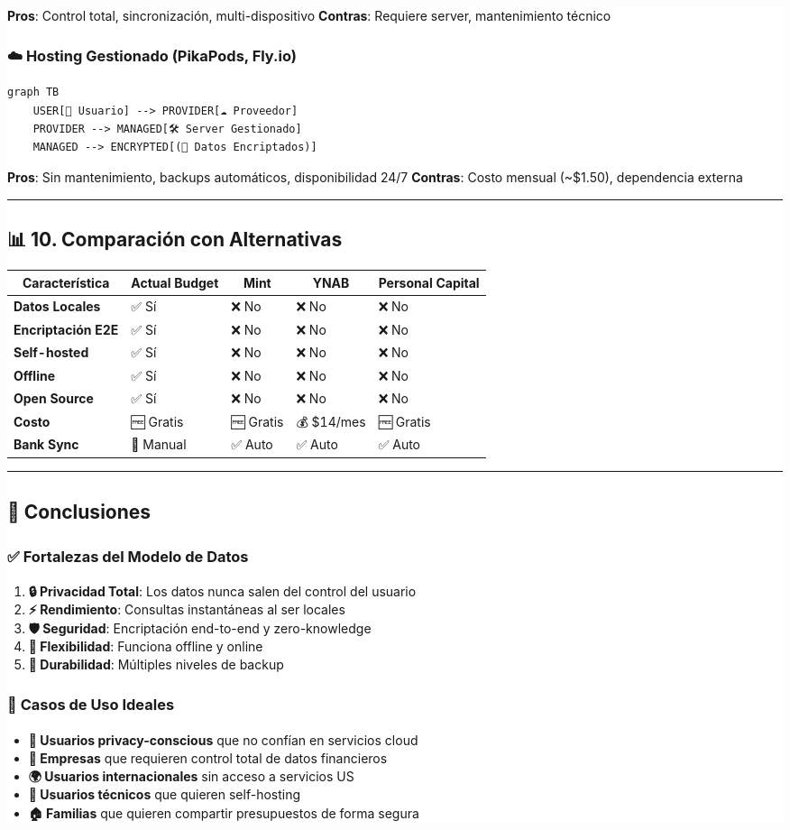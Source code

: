 
**Pros**: Control total, sincronización, multi-dispositivo
**Contras**: Requiere server, mantenimiento técnico

### ☁️ **Hosting Gestionado (PikaPods, Fly.io)**

```mermaid
graph TB
    USER[👤 Usuario] --> PROVIDER[☁️ Proveedor]
    PROVIDER --> MANAGED[🛠️ Server Gestionado]
    MANAGED --> ENCRYPTED[(🔐 Datos Encriptados)]
```

**Pros**: Sin mantenimiento, backups automáticos, disponibilidad 24/7
**Contras**: Costo mensual (~$1.50), dependencia externa

---

## 📊 **10. Comparación con Alternativas**

| Característica | Actual Budget | Mint | YNAB | Personal Capital |
|----------------|---------------|------|------|------------------|
| **Datos Locales** | ✅ Sí | ❌ No | ❌ No | ❌ No |
| **Encriptación E2E** | ✅ Sí | ❌ No | ❌ No | ❌ No |
| **Self-hosted** | ✅ Sí | ❌ No | ❌ No | ❌ No |
| **Offline** | ✅ Sí | ❌ No | ❌ No | ❌ No |
| **Open Source** | ✅ Sí | ❌ No | ❌ No | ❌ No |
| **Costo** | 🆓 Gratis | 🆓 Gratis | 💰 $14/mes | 🆓 Gratis |
| **Bank Sync** | 🔄 Manual | ✅ Auto | ✅ Auto | ✅ Auto |

---

## 🎯 **Conclusiones**

### ✅ **Fortalezas del Modelo de Datos**

1. **🔒 Privacidad Total**: Los datos nunca salen del control del usuario
2. **⚡ Rendimiento**: Consultas instantáneas al ser locales
3. **🛡️ Seguridad**: Encriptación end-to-end y zero-knowledge
4. **🔄 Flexibilidad**: Funciona offline y online
5. **💾 Durabilidad**: Múltiples niveles de backup

### 🎪 **Casos de Uso Ideales**

- **👤 Usuarios privacy-conscious** que no confían en servicios cloud
- **🏢 Empresas** que requieren control total de datos financieros
- **🌍 Usuarios internacionales** sin acceso a servicios US
- **🔧 Usuarios técnicos** que quieren self-hosting
- **🏠 Familias** que quieren compartir presupuestos de forma segura
